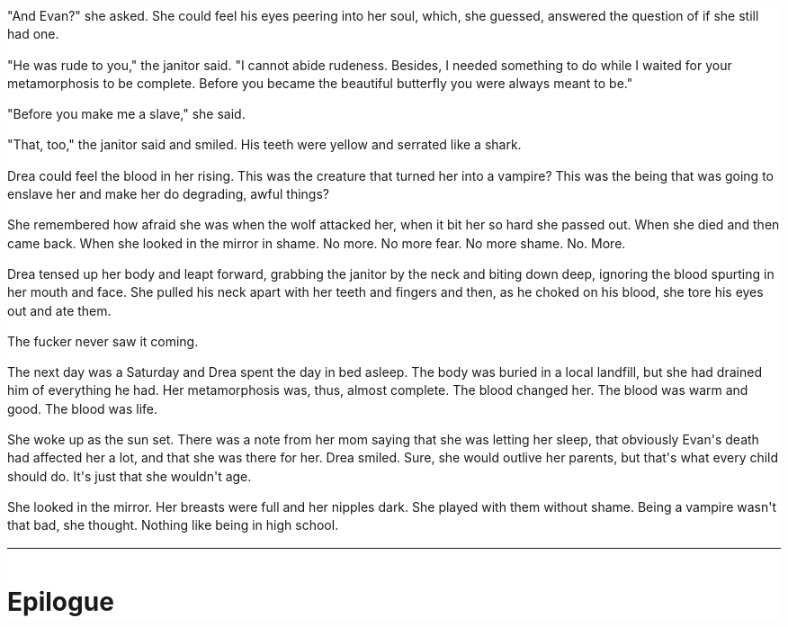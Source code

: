 

"And Evan?" she asked. She could feel his eyes peering into her soul, which, she guessed, answered the question of if she still had one.



"He was rude to you," the janitor said. "I cannot abide rudeness. Besides, I needed something to do while I waited for your metamorphosis to be complete. Before you became the beautiful butterfly you were always meant to be."



"Before you make me a slave," she said.



"That, too," the janitor said and smiled. His teeth were yellow and serrated like a shark.



Drea could feel the blood in her rising. This was the creature that turned her into a vampire? This was the being that was going to enslave her and make her do degrading, awful things?



She remembered how afraid she was when the wolf attacked her, when it bit her so hard she passed out. When she died and then came back. When she looked in the mirror in shame. No more. No more fear. No more shame. No. More.



Drea tensed up her body and leapt forward, grabbing the janitor by the neck and biting down deep, ignoring the blood spurting in her mouth and face. She pulled his neck apart with her teeth and fingers and then, as he choked on his blood, she tore his eyes out and ate them.



The fucker never saw it coming.



The next day was a Saturday and Drea spent the day in bed asleep. The body was buried in a local landfill, but she had drained him of everything he had. Her metamorphosis was, thus, almost complete. The blood changed her. The blood was warm and good. The blood was life.



She woke up as the sun set. There was a note from her mom saying that she was letting her sleep, that obviously Evan's death had affected her a lot, and that she was there for her. Drea smiled. Sure, she would outlive her parents, but that's what every child should do. It's just that she wouldn't age.



She looked in the mirror. Her breasts were full and her nipples dark. She played with them without shame. Being a vampire wasn't that bad, she thought. Nothing like being in high school.





---




# Epilogue
